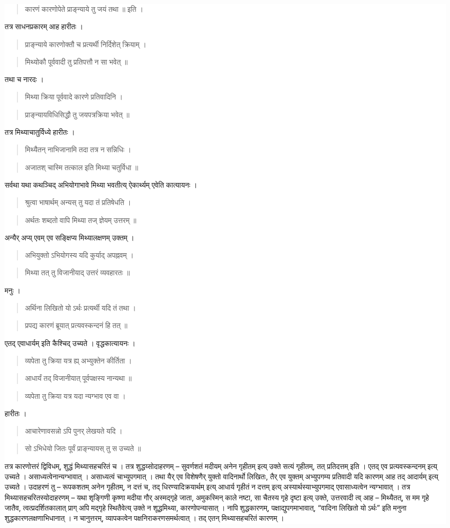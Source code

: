 > कारणं कारणोपेते प्राङ्न्याये तु जयं तथा ॥ इति ।

तत्र साधनप्रकारम् आह हारीतः ।

> प्राङ्न्याये कारणोक्तौ च प्रत्यर्थी निर्दिशेत् क्रियाम् ।

> मिथ्योकौ पूर्ववादी तु प्रतिपत्तौ न सा भवेत् ॥

तथा च नारदः ।

> मिथ्या क्रिया पूर्ववादे कारणे प्रतिवादिनि ।

> प्राङ्न्यायविधिसिद्धौ तु जयपत्रक्रिया भवेत् ॥

तत्र मिथ्याचातुर्विध्ये हारीतः ।

> मिथ्यैतन् नाभिजानामि तदा तत्र न सन्निधिः ।

> अजातश् चास्मि तत्काल इति मिथ्या चतुर्विधा ॥

सर्वथा यथा कथञ्चिद् अभियोगाभावे मिथ्या भवतीत्य् ऐकार्थ्यम् एवेति कात्यायनः ।

> श्रुत्वा भाषार्थम् अन्यस् तु यदा तं प्रतिषेधति ।

> अर्थतः शब्दतो वापि मिथ्या तज् ज्ञेयम् उत्तरम् ॥

अन्यैर् अप्य् एवम् एव सङ्क्षिप्य मिथ्यालक्षणम् उक्तम् ।

> अभियुक्तो ऽभियोगस्य यदि कुर्याद् अपह्नवम् ।

> मिथ्या तत् तु विजानीयाद् उत्तरं व्यवहारतः ॥

मनुः ।

> अर्थिना लिखितो यो ऽर्थः प्रत्यर्थी यदि तं तथा ।

> प्रपद्य कारणं ब्रूयात् प्रत्यवस्कन्दनं हि तत् ॥

एतद् एवाधार्यम् इति कैश्चिद् उच्यते । वृद्धकात्यायनः ।

> व्यपेता तु क्रिया यत्र ह्य् अभ्युक्तेन कीर्तिता ।

> आधार्यं तद् विजानीयात् पूर्वपक्षस्य नान्यथा ॥

> व्यपेता तु क्रिया यत्र यदा न्यग्भाव एव वा ।

हारीतः ।

> आचारेणावसन्नो ऽपि पुनर् लेखयते यदि ।

> सो ऽभिधेयो जितः पूर्वं प्राङ्न्यायस् तु स उच्यते ॥

तत्र कारणोत्तरं द्विविधम्, शुद्धं मिथ्यासहचरितं च । तत्र शुद्धय्सोदाहरणम् – सुवर्णशतं मदीयम् अनेन गृहीतम् इत्य् उक्ते सत्यं गृहीतम्, तत् प्रतिदत्तम् इति । एतद् एव प्रत्यवस्कन्दनम् इत्य् उच्यते । असाध्यत्वेनान्यग्भावात् । असाध्यत्वं चाभ्युपगमात् । तथा यैर् एव विशेषणैर् युक्तो वादिनार्थो लिखितः, तैर् एव युक्तम् अभ्युपगम्य प्रतिवादी यदि कारणम् आह तद् आदार्यम् इत्य् उच्यते । उदाहरणं तु – रूपकशतम् अनेन गृहीतम्, न दत्तं च, तद् धिरण्यादिक्रयार्थम् इत्य् आधार्य गृहीतं न दत्तम् इत्य् अस्यार्थस्याभ्युपगमाद् एवासाध्यत्वेन न्यग्भावात् । तत्र मिथ्यासहचरितस्योदाहरणम् – यथा शृङ्गिणी कृष्णा मदीया गौर् अस्मद्गृहे जाता, अमुकस्मिन् काले नष्टा, सा चैतस्य गृहे दृष्टा इत्य् उक्ते, उत्तरवादी त्व् आह – मिथ्यैतत्, स मम गृहे जातैव, त्वत्प्रदर्शितकालात् प्राग् अपि मद्गृहे स्थितैवेत्य् उक्ते न शूद्धमिथ्या, कारणोपन्यासात् । नापि शुद्धकारणम्, पक्षाद्युपगमाभावात्, “वादिना लिखितो यो ऽर्थः” इति मनुना शुद्धकारणलक्षणाभिधानात् । न चानुत्तरम्, व्यापकत्वेन पक्षनिराकरणसमर्थत्वात् । तद् एतन् मिथ्यासहचरितं कारणम् । 
